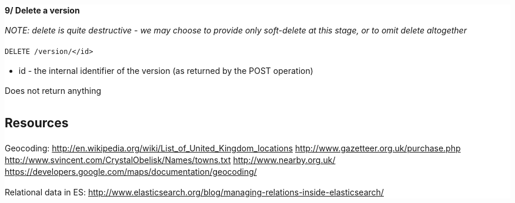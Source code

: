 **9/ Delete a version**

_NOTE: delete is quite destructive - we may choose to provide only soft-delete at this stage, or to omit delete altogether_

    DELETE /version/</id>

* id - the internal identifier of the version (as returned by the POST operation)

Does not return anything


## Resources

Geocoding:
http://en.wikipedia.org/wiki/List_of_United_Kingdom_locations
http://www.gazetteer.org.uk/purchase.php
http://www.svincent.com/CrystalObelisk/Names/towns.txt
http://www.nearby.org.uk/
https://developers.google.com/maps/documentation/geocoding/

Relational data in ES:
http://www.elasticsearch.org/blog/managing-relations-inside-elasticsearch/
